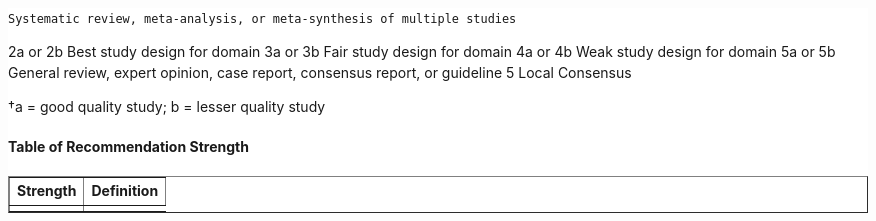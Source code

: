     Systematic review, meta-analysis, or meta-synthesis of multiple studies
   </td>
  </tr>
  <tr>
   <td valign="top">
    2a or 2b
   </td>
   <td valign="top">
    Best study design for domain
   </td>
  </tr>
  <tr>
   <td valign="top">
    3a or 3b
   </td>
   <td valign="top">
    Fair study design for domain
   </td>
  </tr>
  <tr>
   <td valign="top">
    4a or 4b
   </td>
   <td valign="top">
    Weak study design for domain
   </td>
  </tr>
  <tr>
   <td valign="top">
    5a or 5b
   </td>
   <td valign="top">
    General review, expert opinion, case report, consensus report, or guideline
   </td>
  </tr>
  <tr>
   <td valign="top">
    5
   </td>
   <td valign="top">
    Local Consensus
   </td>
  </tr>
 </tbody>
</table>


†a = good quality study; b = lesser quality study 


####  Table of Recommendation Strength 
<table border="1" cellpadding="3" cellspacing="1" summary="Table of Recommendation Strength">
 <thead>
  <tr>
   <th valign="top">
    Strength
   </th>
   <th valign="top">
    Definition
   </th>
  </tr>
 </thead>
 <tbody>
  <tr>
   <td valign="top">